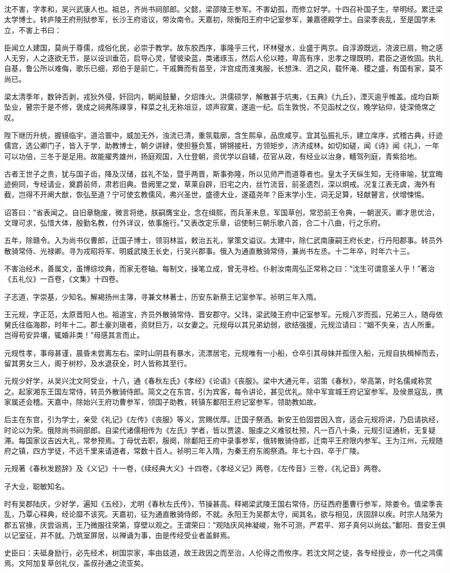 沈不害，字孝和，吴兴武康人也。祖总，齐尚书祠部郎。父懿，梁邵陵王参军。不害幼孤，而修立好学。十四召补国子生，举明经。累迁梁太学博士。转庐陵王府刑狱参军，长沙王府谘议，带汝南令。天嘉初，除衡阳王府中记室参军，兼嘉德殿学士。自梁季丧乱，至是国学未立，不害上书曰：

臣闻立人建国，莫尚于尊儒，成俗化民，必崇于教学。故东胶西序，事隆乎三代，环林璧水，业盛于两京。自淳源既远，浇波已扇，物之感人无穷，人之逐欲无节，是以设训垂范，启导心灵，譬彼染蓝，类诸琢玉，然后人伦以睦，卑高有序，忠孝之理既明，君臣之道攸固。执礼自基，鲁公所以难侮，歌乐已细，郑伯于是前亡，干戚舞而有苗至，泮宫成而淮夷服，长想洙、泗之风，载怀淹、稷之盛，有国有家，莫不尚已。

梁太清季年，数钟否剥，戎狄外侵，奸回内，朝闻鼓鼙，夕炤烽火。洪儒硕学，解散甚于坑夷，《五典》《九丘》，湮灭逾乎帷盖。成均自斯坠业，瞽宗于是不修，褒成之祠弗陈祼享，释菜之礼无称俎豆，颂声寂寞，遂逾一纪。后生敦悦，不见函杖之仪，晚学钻仰，徒深倚席之叹。

陛下继历升统，握镜临宇，道洽寰中，威加无外，浊流已清，重氛载廓，含生熙阜，品庶咸亨。宜其弘振礼乐，建立庠序，式稽古典，纡迹儒宫，选公卿门子，皆入于学，助教博士，朝夕讲肄，使担簦负笈，锵锵接衽，方领矩步，济济成林。如切如磋，闻《诗》闻《礼》，一年可以功倍，三冬于是足用。故能擢秀雄州，扬庭观国，入仕登朝，资优学以自辅，莅官从政，有经业以治身，轖驾列庭，青紫拾地。

古者王世子之贵，犹与国子齿，降及汉储，兹礼不坠，暨乎两晋，斯事弥隆，所以见师严而道尊者也。皇太子天纵生知，无待审喻，犹宜晦迹俯同，专经请业，奠爵前师，肃若旧典。昔阙里之堂，草莱自辟，旧宅之内，丝竹流音，前圣遗烈，深以炯戒。况复江表无虞，海外有截，岂得不开阐大猷，恢弘至道？宁可使玄教儒风，弗兴圣世，盛德大业，遂蕴尧年？臣末学小生，词无足算，轻献瞽言，伏增悚惕。

诏答曰：“省表闻之。自旧章駞废，微言将绝，朕嗣膺宝业，念在缉熙，而兵革未息，军国草创，常恐前王令典，一朝泯灭。卿才思优洽，文理可求，弘惜大体，殷勤名教，付外详议，依事施行。”又表改定乐章，诏使制三朝乐歌八首，合二十八曲，行之乐府。

五年，除赣令。入为尚书仪曹郎，迁国子博士，领羽林监，敕治五礼，掌策文谥议。太建中，除仁武南康嗣王府长史，行丹阳郡事。转员外散骑常侍、光禄卿。寻为戎昭将军、明威武陵王长史，行吴兴郡事。俄入为通直散骑常侍，兼尚书左丞。十二年卒，时年六十三。

不害治经术，善属文，虽博综坟典，而家无卷轴。每制文，操笔立成，曾无寻检。仆射汝南周弘正常称之曰：“沈生可谓意圣人乎！”著治《五礼仪》一百卷，《文集》十四卷。

子志道，字崇基，少知名。解褐扬州主簿，寻兼文林著士，历安东新蔡王记室参军。祯明三年入隋。

王元规，字正范，太原晋阳人也。祖道宝，齐员外散骑常侍、晋安郡守。父玮，梁武陵王府中记室参军。元规八岁而孤，兄弟三人，随母依舅氏往临海郡，时年十二。郡土豪刘瑱者，资财巨万，以女妻之。元规母以其兄弟幼弱，欲结强援，元规泣请曰：“姻不失亲，古人所重。岂得苟安异壤，辄婚非类！”母感其言而止。

元规性孝，事母甚谨，晨昏未尝离左右。梁时山阴县有暴水，流漂居宅，元规唯有一小船，仓卒引其母妹并孤侄入船，元规自执楫棹而去，留其男女三人，阁于树杪，及水退获全，时人皆称其至行。

元规少好学，从吴兴沈文阿受业，十八，通《春秋左氏》《孝经》《论语》《丧服》。梁中大通元年，诏策《春秋》，举高第，时名儒咸称赏之。起家湘东王国左常侍，转员外散骑侍郎。简文之在东宫，引为宾客，每令讲论，甚见优礼。除中军宣城王府记室参军。及侯景寇乱，携家属还会稽。天嘉中，除始兴王府功曹参军，领国子助教，转镇东鄱阳王府记室参军，领助教如故。

后主在东宫，引为学士，亲受《礼记》《左传》《丧服》等义，赏赐优厚。迁国子祭酒。新安王伯固尝因入宫，适会元规将讲，乃启请执经，时论以为荣。俄除尚书祠部郎。自梁代诸儒相传为《左氏》学者，皆以贾逵、服虔之义难驳杜预，凡一百八十条，元规引证通析，无复疑滞。每国家议吉凶大礼，常参预焉。丁母忧去职，服阕，除鄱阳王府中录事参军，俄转散骑侍郎，迁南平王府限内参军。王为江州，元规随府之镇，四方学徒，不远千里来请道者，常数十百人。祯明三年入隋，为秦王府东阁祭酒。年七十四，卒于广陵。

元规著《春秋发题辞》及《义记》十一卷，《续经典大义》十四卷，《孝经义记》两卷，《左传音》三卷，《礼记音》两卷。

子大业，聪敏知名。

时有吴郡陆庆，少好学，遍知《五经》，尤明《春秋左氏传》，节操甚高。释褐梁武陵王国右常侍，历征西府墨曹行参军，除娄令。值梁季丧乱，乃覃心释典，经论靡不该究。天嘉初，征为通直散骑侍郎，不就。永阳王为吴郡太守，闻其名，欲与相见，庆固辞以疾。时宗人陆荣为郡五官掾，庆尝诣焉，王乃微服往荣第，穿壁以观之。王谓荣曰：“观陆庆风神凝峻，殆不可测，严君平、郑子真何以尚兹。”鄱阳、晋安王俱以记室征，并不就。乃筑室屏居，以禅诵为事，由是传经受业者盖鲜焉。

史臣曰：夫砥身励行，必先经术，树国崇家，率由兹道，故王政因之而至治，人伦得之而攸序。若沈文阿之徒，各专经授业，亦一代之鸿儒焉。文阿加复草创礼仪，盖叔孙通之流亚矣。

